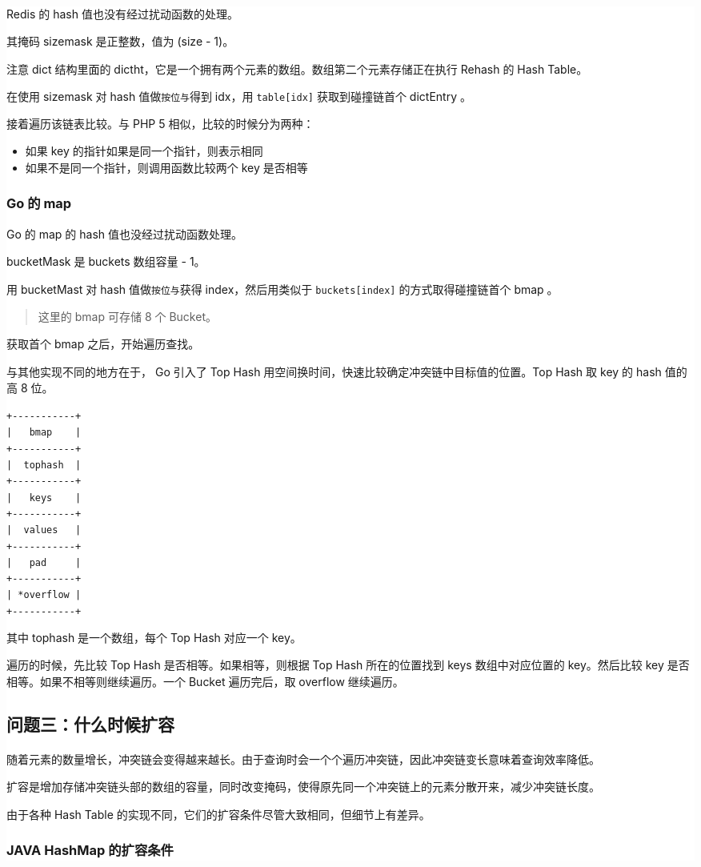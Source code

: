 Redis 的 hash 值也没有经过扰动函数的处理。

其掩码 sizemask 是正整数，值为 (size - 1)。

注意 dict 结构里面的 dictht，它是一个拥有两个元素的数组。数组第二个元素存储正在执行 Rehash 的 Hash Table。

在使用 sizemask 对 hash 值做`按位与`得到 idx，用 `table[idx]` 获取到碰撞链首个 dictEntry 。

接着遍历该链表比较。与 PHP 5 相似，比较的时候分为两种：  

- 如果 key 的指针如果是同一个指针，则表示相同
- 如果不是同一个指针，则调用函数比较两个 key 是否相等

### Go 的 map

Go 的 map 的 hash 值也没经过扰动函数处理。  

bucketMask 是 buckets 数组容量 - 1。

用 bucketMast 对 hash 值做`按位与`获得 index，然后用类似于 `buckets[index]` 的方式取得碰撞链首个 bmap 。

> 这里的 bmap 可存储 8 个 Bucket。  

获取首个 bmap 之后，开始遍历查找。

与其他实现不同的地方在于， Go 引入了 Top Hash 用空间换时间，快速比较确定冲突链中目标值的位置。Top Hash 取 key 的 hash 值的高 8 位。

```
+-----------+
|   bmap    |
+-----------+
|  tophash  |
+-----------+
|   keys    |
+-----------+
|  values   |
+-----------+
|   pad     |
+-----------+
| *overflow |
+-----------+
```

其中 tophash 是一个数组，每个 Top Hash 对应一个 key。

遍历的时候，先比较 Top Hash 是否相等。如果相等，则根据 Top Hash 所在的位置找到 keys 数组中对应位置的 key。然后比较 key 是否相等。如果不相等则继续遍历。一个 Bucket 遍历完后，取 overflow 继续遍历。

## 问题三：什么时候扩容

随着元素的数量增长，冲突链会变得越来越长。由于查询时会一个个遍历冲突链，因此冲突链变长意味着查询效率降低。

扩容是增加存储冲突链头部的数组的容量，同时改变掩码，使得原先同一个冲突链上的元素分散开来，减少冲突链长度。

由于各种 Hash Table 的实现不同，它们的扩容条件尽管大致相同，但细节上有差异。

### JAVA HashMap 的扩容条件
